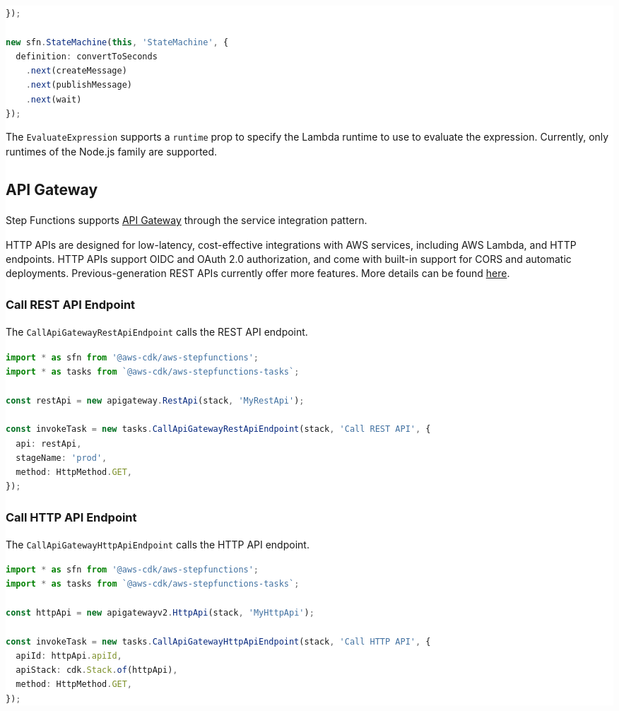 ```ts
});

new sfn.StateMachine(this, 'StateMachine', {
  definition: convertToSeconds
    .next(createMessage)
    .next(publishMessage)
    .next(wait)
});
```

The `EvaluateExpression` supports a `runtime` prop to specify the Lambda
runtime to use to evaluate the expression. Currently, only runtimes
of the Node.js family are supported.

## API Gateway

Step Functions supports [API Gateway](https://docs.aws.amazon.com/step-functions/latest/dg/connect-api-gateway.html) through the service integration pattern.

HTTP APIs are designed for low-latency, cost-effective integrations with AWS services, including AWS Lambda, and HTTP endpoints.
HTTP APIs support OIDC and OAuth 2.0 authorization, and come with built-in support for CORS and automatic deployments.
Previous-generation REST APIs currently offer more features. More details can be found [here](https://docs.aws.amazon.com/apigateway/latest/developerguide/http-api-vs-rest.html).

### Call REST API Endpoint

The `CallApiGatewayRestApiEndpoint` calls the REST API endpoint.

```ts
import * as sfn from '@aws-cdk/aws-stepfunctions';
import * as tasks from `@aws-cdk/aws-stepfunctions-tasks`;

const restApi = new apigateway.RestApi(stack, 'MyRestApi');

const invokeTask = new tasks.CallApiGatewayRestApiEndpoint(stack, 'Call REST API', {
  api: restApi,
  stageName: 'prod',
  method: HttpMethod.GET,
});
```

### Call HTTP API Endpoint

The `CallApiGatewayHttpApiEndpoint` calls the HTTP API endpoint.

```ts
import * as sfn from '@aws-cdk/aws-stepfunctions';
import * as tasks from `@aws-cdk/aws-stepfunctions-tasks`;

const httpApi = new apigatewayv2.HttpApi(stack, 'MyHttpApi');

const invokeTask = new tasks.CallApiGatewayHttpApiEndpoint(stack, 'Call HTTP API', {
  apiId: httpApi.apiId,
  apiStack: cdk.Stack.of(httpApi),
  method: HttpMethod.GET,
});
```
